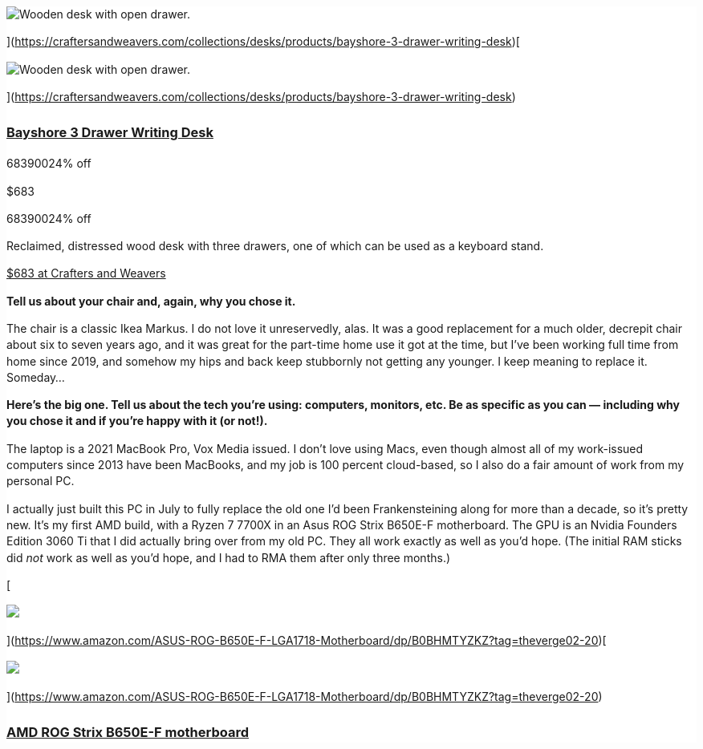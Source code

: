 ![Wooden desk with open drawer.](https://duet-cdn.vox-cdn.com/thumbor/0x0:2220x1478/2400x2400/filters:focal(1110x739:1111x740):format(webp)/cdn.vox-cdn.com/uploads/chorus_asset/file/25027666/Screenshot_2023_10_24_at_11.11.13_AM.png)

](https://craftersandweavers.com/collections/desks/products/bayshore-3-drawer-writing-desk)[![Wooden desk with open drawer.](data:image/gif;base64,R0lGODlhAQABAIAAAAAAAP///yH5BAEAAAAALAAAAAABAAEAAAIBRAA7)

![Wooden desk with open drawer.](https://duet-cdn.vox-cdn.com/thumbor/0x0:2220x1478/2400x1600/filters:focal(1110x739:1111x740):format(webp)/cdn.vox-cdn.com/uploads/chorus_asset/file/25027666/Screenshot_2023_10_24_at_11.11.13_AM.png)

](https://craftersandweavers.com/collections/desks/products/bayshore-3-drawer-writing-desk)

### [Bayshore 3 Drawer Writing Desk](https://craftersandweavers.com/collections/desks/products/bayshore-3-drawer-writing-desk)

$683$90024% off

$683

$683$90024% off

Reclaimed, distressed wood desk with three drawers, one of which can be used as a keyboard stand.

[$683 at Crafters and Weavers](https://craftersandweavers.com/collections/desks/products/bayshore-3-drawer-writing-desk)

**Tell us about your chair and, again, why you chose it.**

The chair is a classic Ikea Markus. I do not love it unreservedly, alas. It was a good replacement for a much older, decrepit chair about six to seven years ago, and it was great for the part-time home use it got at the time, but I’ve been working full time from home since 2019, and somehow my hips and back keep stubbornly not getting any younger. I keep meaning to replace it. Someday…

**Here’s the big one. Tell us about the tech you’re using: computers, monitors, etc. Be as specific as you can — including why you chose it and if you’re happy with it (or not!).**

The laptop is a 2021 MacBook Pro, Vox Media issued. I don’t love using Macs, even though almost all of my work-issued computers since 2013 have been MacBooks, and my job is 100 percent cloud-based, so I also do a fair amount of work from my personal PC.

I actually just built this PC in July to fully replace the old one I’d been Frankensteining along for more than a decade, so it’s pretty new. It’s my first AMD build, with a Ryzen 7 7700X in an Asus ROG Strix B650E-F motherboard. The GPU is an Nvidia Founders Edition 3060 Ti that I did actually bring over from my old PC. They all work exactly as well as you’d hope. (The initial RAM sticks did _not_ work as well as you’d hope, and I had to RMA them after only three months.)

[![](data:image/gif;base64,R0lGODlhAQABAIAAAAAAAP///yH5BAEAAAAALAAAAAABAAEAAAIBRAA7)

![](https://duet-cdn.vox-cdn.com/thumbor/0x0:1650x1382/2400x2400/filters:focal(825x691:826x692):format(webp)/cdn.vox-cdn.com/uploads/chorus_asset/file/25027795/Screenshot_2023_10_24_at_11.25.36_AM__1_.png)

](https://www.amazon.com/ASUS-ROG-B650E-F-LGA1718-Motherboard/dp/B0BHMTYZKZ?tag=theverge02-20)[![](data:image/gif;base64,R0lGODlhAQABAIAAAAAAAP///yH5BAEAAAAALAAAAAABAAEAAAIBRAA7)

![](https://duet-cdn.vox-cdn.com/thumbor/0x0:1650x1382/2400x1600/filters:focal(825x691:826x692):format(webp)/cdn.vox-cdn.com/uploads/chorus_asset/file/25027795/Screenshot_2023_10_24_at_11.25.36_AM__1_.png)

](https://www.amazon.com/ASUS-ROG-B650E-F-LGA1718-Motherboard/dp/B0BHMTYZKZ?tag=theverge02-20)

### [AMD ROG Strix B650E-F motherboard](https://www.amazon.com/ASUS-ROG-B650E-F-LGA1718-Motherboard/dp/B0BHMTYZKZ?tag=theverge02-20)
